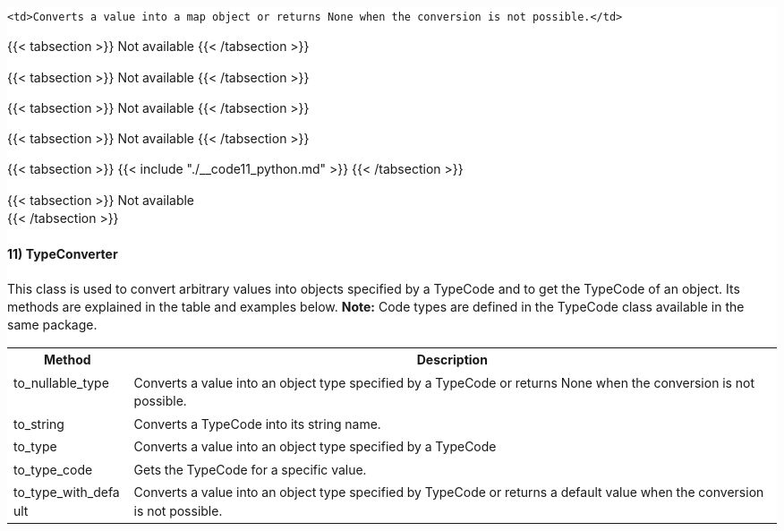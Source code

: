     <td>Converts a value into a map object or returns None when the conversion is not possible.</td>
  </tr>
</table>

{{< tabsection >}}
  Not available
{{< /tabsection >}}

{{< tabsection >}}
  Not available
{{< /tabsection >}}

{{< tabsection >}}
  Not available
{{< /tabsection >}}

{{< tabsection >}}
  Not available
{{< /tabsection >}}

{{< tabsection >}}
  {{< include "./__code11_python.md" >}}
{{< /tabsection >}}

{{< tabsection >}}
  Not available  
{{< /tabsection >}}

#### 11)	TypeConverter
This class is used to convert arbitrary values into objects specified by a TypeCode and to get the TypeCode of an object. Its methods are explained in the table and examples below.
**Note:** Code types are defined in the TypeCode class available in the same package.

<table class="full-width-table">
  <tr>
    <th>Method</th>
    <th>Description</th>
  </tr>
  <tr>
    <td>to_nullable_type</td>
    <td>Converts a value into an object type specified by a TypeCode or returns None when the conversion is not possible.</td>
  </tr> 
  <tr>
    <td>to_string</td>
    <td>Converts a TypeCode into its string name.</td>
  </tr>
  <tr>
    <td>to_type</td>
    <td>Converts a value into an object type specified by a TypeCode</td>
  </tr>
  <tr>
    <td>to_type_code</td>
    <td>Gets the TypeCode for a specific value.</td>
  </tr>
  <tr>
    <td>to_type_with_default</td>
    <td>Converts a value into an object type specified by TypeCode or returns a  default value when the conversion is not possible.</td>
  </tr>
</table>
